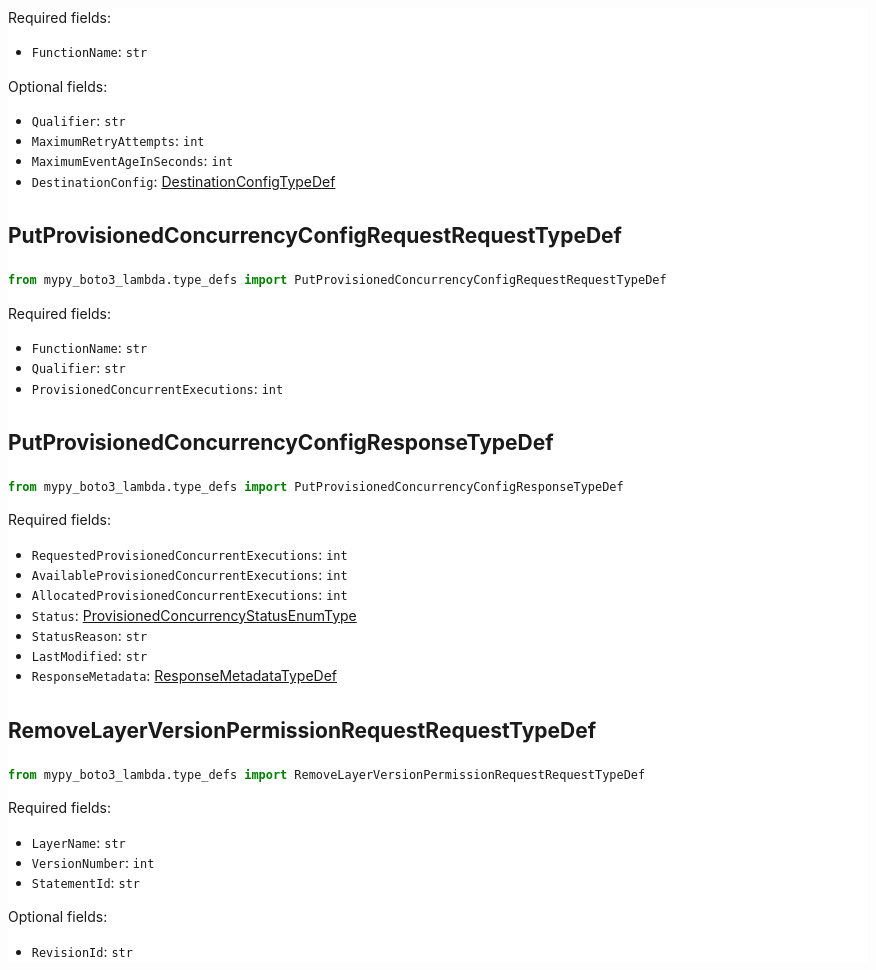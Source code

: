 Required fields:

- `FunctionName`: `str`

Optional fields:

- `Qualifier`: `str`
- `MaximumRetryAttempts`: `int`
- `MaximumEventAgeInSeconds`: `int`
- `DestinationConfig`:
  [DestinationConfigTypeDef](./type_defs.md#destinationconfigtypedef)

## PutProvisionedConcurrencyConfigRequestRequestTypeDef

```python
from mypy_boto3_lambda.type_defs import PutProvisionedConcurrencyConfigRequestRequestTypeDef
```

Required fields:

- `FunctionName`: `str`
- `Qualifier`: `str`
- `ProvisionedConcurrentExecutions`: `int`

## PutProvisionedConcurrencyConfigResponseTypeDef

```python
from mypy_boto3_lambda.type_defs import PutProvisionedConcurrencyConfigResponseTypeDef
```

Required fields:

- `RequestedProvisionedConcurrentExecutions`: `int`
- `AvailableProvisionedConcurrentExecutions`: `int`
- `AllocatedProvisionedConcurrentExecutions`: `int`
- `Status`:
  [ProvisionedConcurrencyStatusEnumType](./literals.md#provisionedconcurrencystatusenumtype)
- `StatusReason`: `str`
- `LastModified`: `str`
- `ResponseMetadata`:
  [ResponseMetadataTypeDef](./type_defs.md#responsemetadatatypedef)

## RemoveLayerVersionPermissionRequestRequestTypeDef

```python
from mypy_boto3_lambda.type_defs import RemoveLayerVersionPermissionRequestRequestTypeDef
```

Required fields:

- `LayerName`: `str`
- `VersionNumber`: `int`
- `StatementId`: `str`

Optional fields:

- `RevisionId`: `str`
